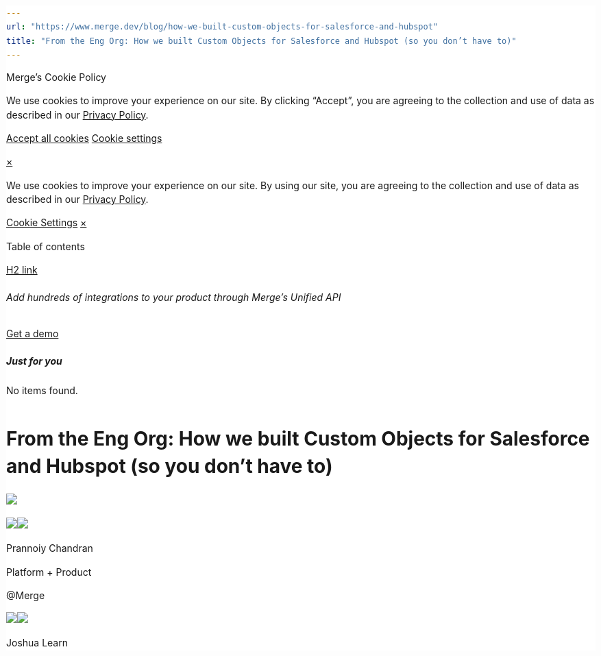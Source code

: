 ```yaml
---
url: "https://www.merge.dev/blog/how-we-built-custom-objects-for-salesforce-and-hubspot"
title: "From the Eng Org: How we built Custom Objects for Salesforce and Hubspot (so you don’t have to)"
---
```


Merge’s Cookie Policy

We use cookies to improve your experience on our site. By clicking “Accept”, you are agreeing to the collection and use of data as described in our [Privacy Policy](https://www.merge.dev/legal/privacy-policy).

[Accept all cookies](https://www.merge.dev/blog/how-we-built-custom-objects-for-salesforce-and-hubspot#) [Cookie settings](https://www.merge.dev/cookie-settings)

[×](https://www.merge.dev/blog/how-we-built-custom-objects-for-salesforce-and-hubspot#)

We use cookies to improve your experience on our site. By using our site, you are agreeing to the collection and use of data as described in our [Privacy Policy](https://www.merge.dev/legal/privacy-policy).

[Cookie Settings](https://www.merge.dev/archive/cookie-settings) [×](https://www.merge.dev/blog/how-we-built-custom-objects-for-salesforce-and-hubspot#)

Table of contents

[H2 link](https://www.merge.dev/blog/how-we-built-custom-objects-for-salesforce-and-hubspot#)

###### Add hundreds of integrations to your product through Merge’s Unified API

[Get a demo](https://www.merge.dev/get-in-touch?utm_btn=dr-page-blog%2Fhow-we-built-custom-objects-for-salesforce-and-hubspot)

##### Just for you

No items found.

# From the Eng Org: How we built Custom Objects for Salesforce and Hubspot (so you don’t have to)

![](https://cdn.prod.website-files.com/62796ab9647626cbab663f42/67856cebeb21529aacadcf7c_Custom_Objects_-_Oral_History.webp)

![](https://cdn.prod.website-files.com/624b192df0b0151225c10026/67bb20bbddb103e7c31a2af4_author-1.jpeg)![](https://cdn.prod.website-files.com/62796ab9647626cbab663f42/64dd53863af779c6de1fac49_62eff958629f189b8b5fe851_Prannoiy.webp)

Prannoiy Chandran

Platform + Product

@Merge

![](https://cdn.prod.website-files.com/624b192df0b0151225c10026/67bb20bbddb103e7c31a2af4_author-1.jpeg)![](https://cdn.prod.website-files.com/62796ab9647626cbab663f42/64dd53877b8f26a5217961a2_62eff8f30b52a6d340e12550_Josh.webp)

Joshua Learn
